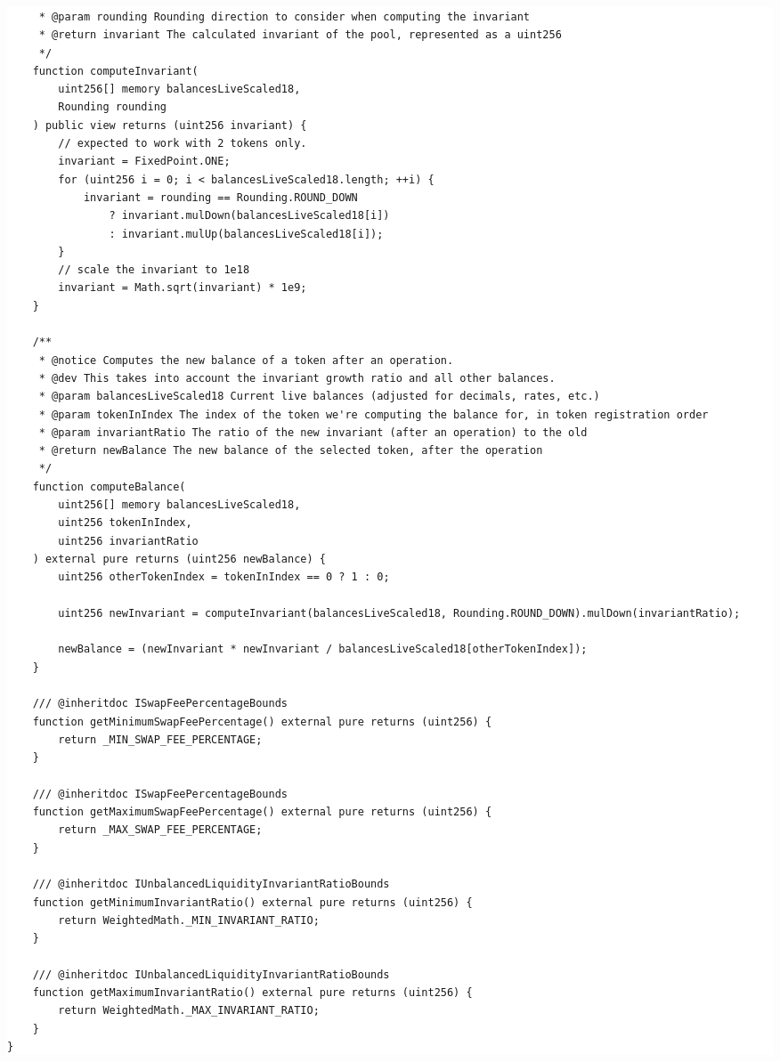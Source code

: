 ```solidity
     * @param rounding Rounding direction to consider when computing the invariant
     * @return invariant The calculated invariant of the pool, represented as a uint256
     */
    function computeInvariant(
        uint256[] memory balancesLiveScaled18,
        Rounding rounding
    ) public view returns (uint256 invariant) {
        // expected to work with 2 tokens only.
        invariant = FixedPoint.ONE;
        for (uint256 i = 0; i < balancesLiveScaled18.length; ++i) {
            invariant = rounding == Rounding.ROUND_DOWN
                ? invariant.mulDown(balancesLiveScaled18[i])
                : invariant.mulUp(balancesLiveScaled18[i]);
        }
        // scale the invariant to 1e18
        invariant = Math.sqrt(invariant) * 1e9;
    }

    /**
     * @notice Computes the new balance of a token after an operation.
     * @dev This takes into account the invariant growth ratio and all other balances.
     * @param balancesLiveScaled18 Current live balances (adjusted for decimals, rates, etc.)
     * @param tokenInIndex The index of the token we're computing the balance for, in token registration order
     * @param invariantRatio The ratio of the new invariant (after an operation) to the old
     * @return newBalance The new balance of the selected token, after the operation
     */
    function computeBalance(
        uint256[] memory balancesLiveScaled18,
        uint256 tokenInIndex,
        uint256 invariantRatio
    ) external pure returns (uint256 newBalance) {
        uint256 otherTokenIndex = tokenInIndex == 0 ? 1 : 0;

        uint256 newInvariant = computeInvariant(balancesLiveScaled18, Rounding.ROUND_DOWN).mulDown(invariantRatio);

        newBalance = (newInvariant * newInvariant / balancesLiveScaled18[otherTokenIndex]);
    }

    /// @inheritdoc ISwapFeePercentageBounds
    function getMinimumSwapFeePercentage() external pure returns (uint256) {
        return _MIN_SWAP_FEE_PERCENTAGE;
    }

    /// @inheritdoc ISwapFeePercentageBounds
    function getMaximumSwapFeePercentage() external pure returns (uint256) {
        return _MAX_SWAP_FEE_PERCENTAGE;
    }

    /// @inheritdoc IUnbalancedLiquidityInvariantRatioBounds
    function getMinimumInvariantRatio() external pure returns (uint256) {
        return WeightedMath._MIN_INVARIANT_RATIO;
    }

    /// @inheritdoc IUnbalancedLiquidityInvariantRatioBounds
    function getMaximumInvariantRatio() external pure returns (uint256) {
        return WeightedMath._MAX_INVARIANT_RATIO;
    }
}
```
